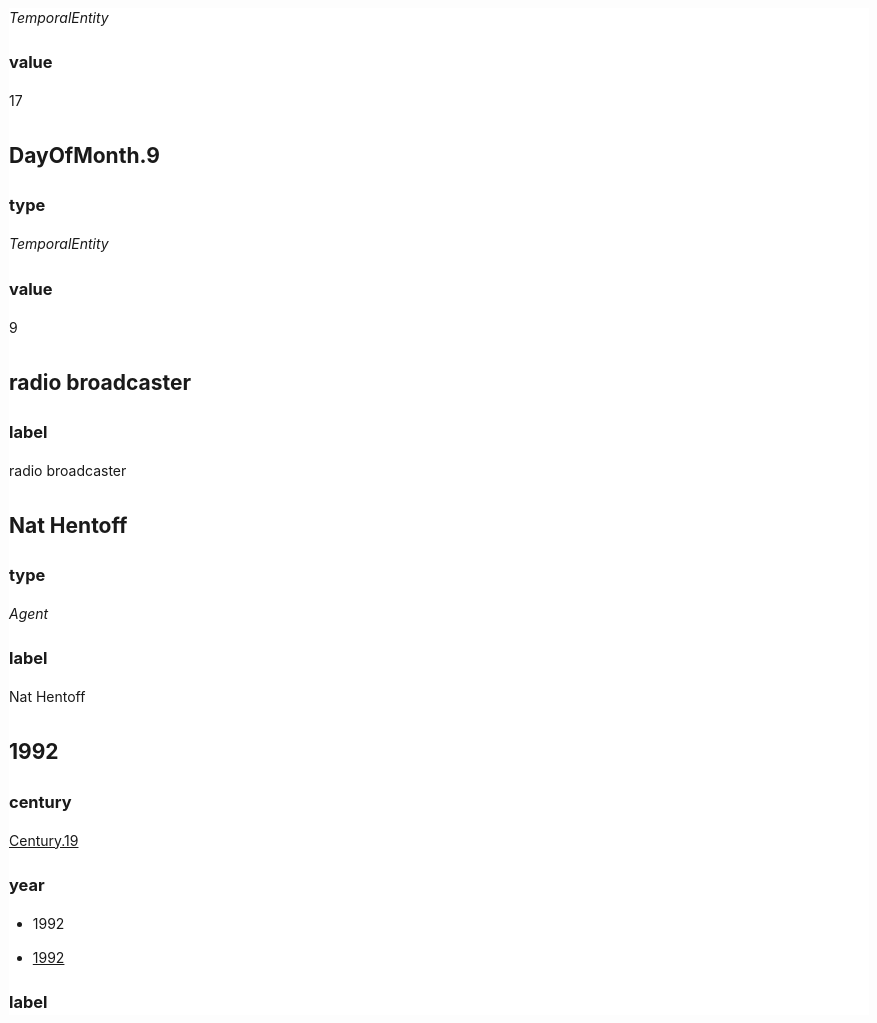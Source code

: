 
*TemporalEntity*

### value


17

## DayOfMonth.9

### type


*TemporalEntity*

### value


9

## radio broadcaster

### label


radio broadcaster

## Nat Hentoff

### type


*Agent*

### label


Nat Hentoff

## 1992

### century


[Century.19](#Century.19)

### year

 - 1992

 - [1992](#1992)

### label
